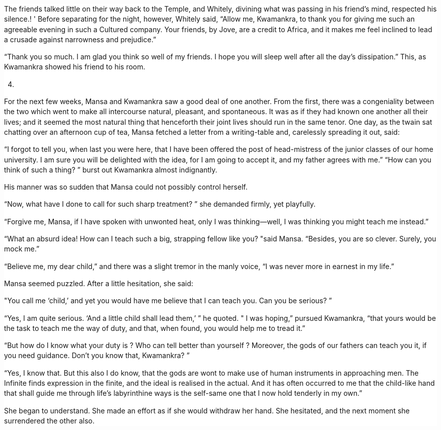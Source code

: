 <p> The friends talked little on their way back to the Temple, and Whitely, divining what was passing in his friend’s mind, respected his silence.! ' Before separating for the night, however, Whitely said, “Allow me, <span class="personal-name-1">Kwamankra</span>, to thank you for giving me such an agreeable evening in such a Cultured company. Your friends, by Jove, are a credit to Africa, and it makes me feel inclined to lead a crusade against narrowness and prejudice.” </p>

<p> “Thank you so much. I am glad you think so well of my friends. I hope you will sleep well after all the day’s dissipation.” This, as <span class="personal-name-1">Kwamankra</span> showed his friend to his room. </p>


4. 
<p>For the next few weeks, Mansa and <span class="personal-name-1">Kwamankra</span> saw a good deal of one another. From the first, there was a congeniality between the two which went to make all intercourse natural, pleasant, and spontaneous. It was as if they had known one another all their lives; and it seemed the most natural thing that henceforth their joint lives should run in the same tenor. One day, as the twain sat chatting over an afternoon cup of tea, Mansa fetched a letter from a writing-table and, carelessly spreading it out, said: </p>

<p>“I forgot to tell you, when last you were here, that I have been offered the post of head-mistress of the junior classes of our home university. I am sure you will be delighted with the idea, for I am going to accept it, and my father agrees with me.” “How can you think of such a thing? ” burst out <span class="personal-name-1">Kwamankra</span> almost indignantly. </p>

<p>His manner was so sudden that Mansa could not possibly control herself. </p>

<p>“Now, what have I done to call for such sharp treatment? ” she demanded firmly, yet playfully. </p>

<p>“Forgive me, Mansa, if I have spoken with unwonted heat, only I was thinking—well, I was thinking you might teach me instead.”</p>

 <p>“What an absurd idea! How can I teach such a big, strapping fellow like you? "said Mansa. “Besides, you are so clever. Surely, you mock me.”</p>
 
 <p>“Believe me, my dear child,” and there was a slight tremor in the manly voice, “I was never more in earnest in my life.”</p>
 
<p> Mansa seemed puzzled. After a little hesitation, she said: </p>

<p>"You call me ‘child,’ and yet you would have me believe that I can teach you. Can you be serious? ” </p>

<p>“Yes, I am quite serious. ‘And a little child shall lead them,’ ” he quoted. " I was hoping,” pursued <span class="personal-name-1">Kwamankra</span>, “that yours would be the task to teach me the way of duty, and that, when found, you would help me to tread it.” </p>

<p>“But how do I know what your duty is ? Who can tell better than yourself ? Moreover, the gods of our fathers can teach you it, if you need guidance. Don’t you know that, <span class="personal-name-1">Kwamankra</span>? ” </p>

<p>“Yes, I know that. But this also I do know, that the gods are wont to make use of human instruments in approaching men. The Infinite finds expression in the finite, and the ideal is realised in the actual. And it has often occurred to me that the child-like hand that shall guide me through life’s labyrinthine ways is the self-same one that I now hold tenderly in my own.” </p>

 <p>She began to understand. She made an effort as if she would withdraw her hand. She hesitated, and the next moment she surrendered the other also.</p>
 